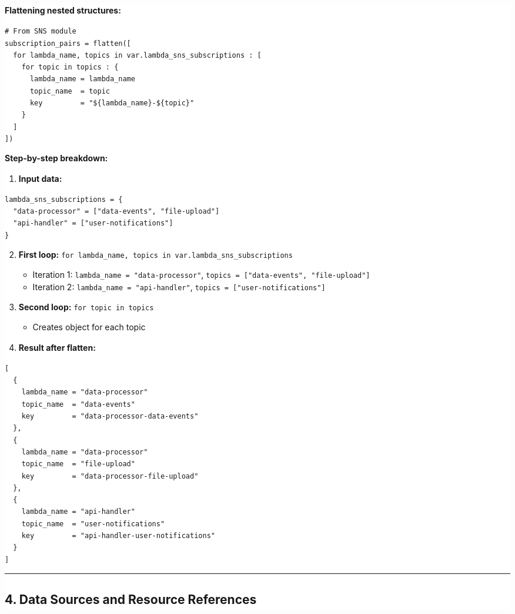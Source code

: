 **Flattening nested structures:**
```t
# From SNS module
subscription_pairs = flatten([
  for lambda_name, topics in var.lambda_sns_subscriptions : [
    for topic in topics : {
      lambda_name = lambda_name
      topic_name  = topic
      key         = "${lambda_name}-${topic}"
    }
  ]
])
```

**Step-by-step breakdown:**

1. **Input data:**
```t
lambda_sns_subscriptions = {
  "data-processor" = ["data-events", "file-upload"]
  "api-handler" = ["user-notifications"]
}
```

2. **First loop:** `for lambda_name, topics in var.lambda_sns_subscriptions`
   - Iteration 1: `lambda_name = "data-processor"`, `topics = ["data-events", "file-upload"]`
   - Iteration 2: `lambda_name = "api-handler"`, `topics = ["user-notifications"]`

3. **Second loop:** `for topic in topics`
   - Creates object for each topic

4. **Result after flatten:**
```t
[
  {
    lambda_name = "data-processor"
    topic_name  = "data-events"
    key         = "data-processor-data-events"
  },
  {
    lambda_name = "data-processor"
    topic_name  = "file-upload"
    key         = "data-processor-file-upload"
  },
  {
    lambda_name = "api-handler"
    topic_name  = "user-notifications"
    key         = "api-handler-user-notifications"
  }
]
```

---

## 4. Data Sources and Resource References
